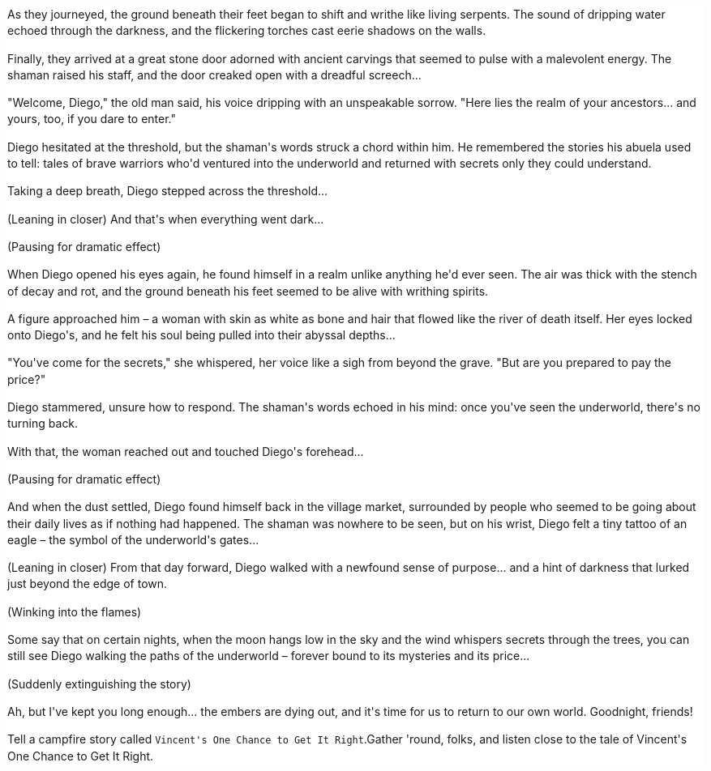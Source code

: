 As they journeyed, the ground beneath their feet began to shift and writhe like living serpents. The sound of dripping water echoed through the darkness, and the flickering torches cast eerie shadows on the walls.

Finally, they arrived at a great stone door adorned with ancient carvings that seemed to pulse with a malevolent energy. The shaman raised his staff, and the door creaked open with a dreadful screech...

"Welcome, Diego," the old man said, his voice dripping with an unspeakable sorrow. "Here lies the realm of your ancestors... and yours, too, if you dare to enter."

Diego hesitated at the threshold, but the shaman's words struck a chord within him. He remembered the stories his abuela used to tell: tales of brave warriors who'd ventured into the underworld and returned with secrets only they could understand.

Taking a deep breath, Diego stepped across the threshold...

(Leaning in closer) And that's when everything went dark...

(Pausing for dramatic effect)

When Diego opened his eyes again, he found himself in a realm unlike anything he'd ever seen. The air was thick with the stench of decay and rot, and the ground beneath his feet seemed to be alive with writhing spirits.

A figure approached him – a woman with skin as white as bone and hair that flowed like the river of death itself. Her eyes locked onto Diego's, and he felt his soul being pulled into their abyssal depths...

"You've come for the secrets," she whispered, her voice like a sigh from beyond the grave. "But are you prepared to pay the price?"

Diego stammered, unsure how to respond. The shaman's words echoed in his mind: once you've seen the underworld, there's no turning back.

With that, the woman reached out and touched Diego's forehead...

(Pausing for dramatic effect)

And when the dust settled, Diego found himself back in the village market, surrounded by people who seemed to be going about their daily lives as if nothing had happened. The shaman was nowhere to be seen, but on his wrist, Diego felt a tiny tattoo of an eagle – the symbol of the underworld's gates...

(Leaning in closer) From that day forward, Diego walked with a newfound sense of purpose... and a hint of darkness that lurked just beyond the edge of town.

(Winking into the flames)

Some say that on certain nights, when the moon hangs low in the sky and the wind whispers secrets through the trees, you can still see Diego walking the paths of the underworld – forever bound to its mysteries and its price...

(Suddenly extinguishing the story)

Ah, but I've kept you long enough... the embers are dying out, and it's time for us to return to our own world. Goodnight, friends!<end>

Tell a campfire story called `Vincent's One Chance to Get It Right`.<start>Gather 'round, folks, and listen close to the tale of Vincent's One Chance to Get It Right.
